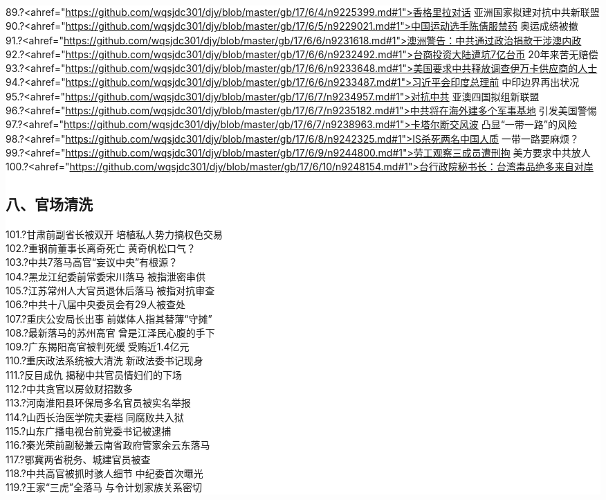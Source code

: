 89.?<ahref="https://github.com/wqsjdc301/djy/blob/master/gb/17/6/4/n9225399.md#1">香格里拉对话 亚洲国家拟建对抗中共新联盟</a><br />
90.?<ahref="https://github.com/wqsjdc301/djy/blob/master/gb/17/6/5/n9229021.md#1">中国运动选手陈倩服禁药 奥运成绩被撤</a><br />
91.?<ahref="https://github.com/wqsjdc301/djy/blob/master/gb/17/6/6/n9231618.md#1">澳洲警告：中共通过政治捐款干涉澳内政</a><br />
92.?<ahref="https://github.com/wqsjdc301/djy/blob/master/gb/17/6/6/n9232492.md#1">台商投资大陆遭坑7亿台币 20年来苦无赔偿</a><br />
93.?<ahref="https://github.com/wqsjdc301/djy/blob/master/gb/17/6/6/n9233648.md#1">美国要求中共释放调查伊万卡供应商的人士</a><br />
94.?<ahref="https://github.com/wqsjdc301/djy/blob/master/gb/17/6/6/n9233487.md#1">习近平会印度总理前 中印边界再出状况</a><br />
95.?<ahref="https://github.com/wqsjdc301/djy/blob/master/gb/17/6/7/n9234957.md#1">对抗中共 亚澳四国拟组新联盟</a><br />
96.?<ahref="https://github.com/wqsjdc301/djy/blob/master/gb/17/6/7/n9235182.md#1">中共将在海外建多个军事基地 引发美国警惕</a><br />
97.?<ahref="https://github.com/wqsjdc301/djy/blob/master/gb/17/6/7/n9238963.md#1">卡塔尔断交风波 凸显“一带一路”的风险</a><br />
98.?<ahref="https://github.com/wqsjdc301/djy/blob/master/gb/17/6/8/n9242325.md#1">IS杀死两名中国人质 一带一路要麻烦？</a><br />
99.?<ahref="https://github.com/wqsjdc301/djy/blob/master/gb/17/6/9/n9244800.md#1">劳工观察三成员遭刑拘 美方要求中共放人</a><br />
100.?<ahref="https://github.com/wqsjdc301/djy/blob/master/gb/17/6/10/n9248154.md#1">台行政院秘书长：台湾毒品绝多来自对岸</a></p>
<h2>八、官场清洗</h2>
<p>101.?<ahref="https://github.com/wqsjdc301/djy/blob/master/gb/17/6/4/n9224400.md#1">甘肃前副省长被双开 培植私人势力搞权色交易</a><br />
102.?<ahref="https://github.com/wqsjdc301/djy/blob/master/gb/17/6/4/n9223300.md#1">重钢前董事长离奇死亡 黄奇帆松口气？</a><br />
103.?<ahref="https://github.com/wqsjdc301/djy/blob/master/gb/17/6/4/n9225148.md#1">中共7落马高官“妄议中央”有根源？</a><br />
104.?<ahref="https://github.com/wqsjdc301/djy/blob/master/gb/17/6/5/n9226696.md#1">黑龙江纪委前常委宋川落马 被指泄密串供</a><br />
105.?<ahref="https://github.com/wqsjdc301/djy/blob/master/gb/17/6/5/n9227536.md#1">江苏常州人大官员退休后落马 被指对抗审查</a><br />
106.?<ahref="https://github.com/wqsjdc301/djy/blob/master/gb/17/6/5/n9229757.md#1">中共十八届中央委员会有29人被查处</a><br />
107.?<ahref="https://github.com/wqsjdc301/djy/blob/master/gb/17/6/6/n9230466.md#1">重庆公安局长出事 前媒体人指其替薄“守摊”</a><br />
108.?<ahref="https://github.com/wqsjdc301/djy/blob/master/gb/17/6/6/n9230934.md#1">最新落马的苏州高官 曾是江泽民心腹的手下</a><br />
109.?<ahref="https://github.com/wqsjdc301/djy/blob/master/gb/17/6/6/n9231500.md#1">广东揭阳高官被判死缓 受贿近1.4亿元</a><br />
110.?<ahref="https://github.com/wqsjdc301/djy/blob/master/gb/17/6/6/n9233895.md#1">重庆政法系统被大清洗 新政法委书记现身</a><br />
111.?<ahref="https://github.com/wqsjdc301/djy/blob/master/gb/17/6/7/n9235038.md#1">反目成仇 揭秘中共官员情妇们的下场</a><br />
112.?<ahref="https://github.com/wqsjdc301/djy/blob/master/gb/17/6/7/n9235482.md#1">中共贪官以房敛财招数多</a><br />
113.?<ahref="https://github.com/wqsjdc301/djy/blob/master/gb/17/6/7/n9236634.md#1">河南淮阳县环保局多名官员被实名举报</a><br />
114.?<ahref="https://github.com/wqsjdc301/djy/blob/master/gb/17/6/7/n9236865.md#1">山西长治医学院夫妻档 同腐败共入狱</a><br />
115.?<ahref="https://github.com/wqsjdc301/djy/blob/master/gb/17/6/7/n9236755.md#1">山东广播电视台前党委书记被逮捕</a><br />
116.?<ahref="https://github.com/wqsjdc301/djy/blob/master/gb/17/6/7/n9238829.md#1">秦光荣前副秘兼云南省政府管家余云东落马</a><br />
117.?<ahref="https://github.com/wqsjdc301/djy/blob/master/gb/17/6/9/n9244554.md#1">鄂冀两省税务、城建官员被查</a><br />
118.?<ahref="https://github.com/wqsjdc301/djy/blob/master/gb/17/6/9/n9244811.md#1">中共高官被抓时骇人细节 中纪委首次曝光</a><br />
119.?<ahref="https://github.com/wqsjdc301/djy/blob/master/gb/17/6/8/n9239658.md#1">王家“三虎”全落马 与令计划家族关系密切</a><br />